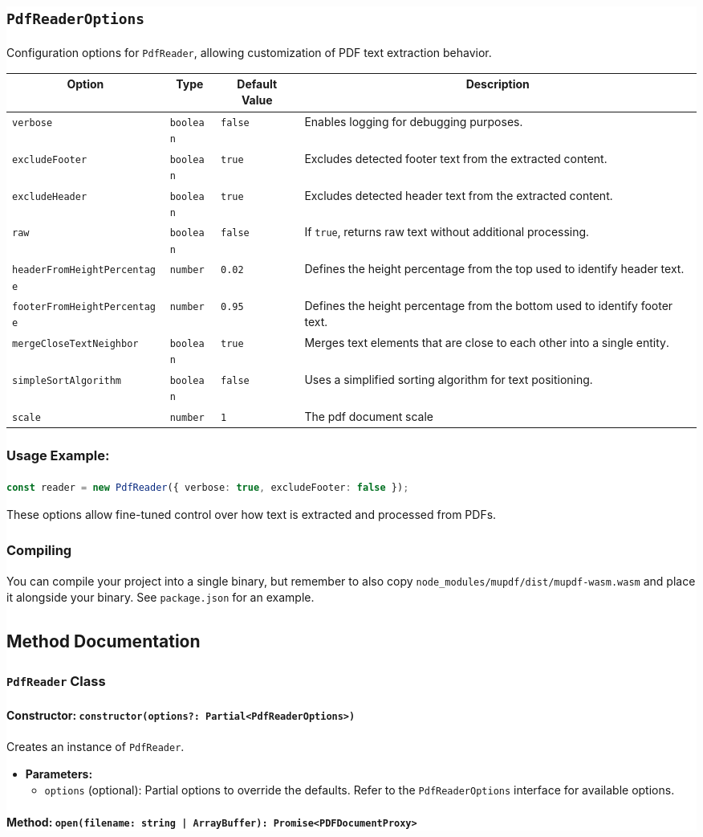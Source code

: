 ## `PdfReaderOptions`

Configuration options for `PdfReader`, allowing customization of PDF text extraction behavior.

| Option                       | Type      | Default Value | Description                                                                 |
| ---------------------------- | --------- | ------------- | --------------------------------------------------------------------------- |
| `verbose`                    | `boolean` | `false`       | Enables logging for debugging purposes.                                     |
| `excludeFooter`              | `boolean` | `true`        | Excludes detected footer text from the extracted content.                   |
| `excludeHeader`              | `boolean` | `true`        | Excludes detected header text from the extracted content.                   |
| `raw`                        | `boolean` | `false`       | If `true`, returns raw text without additional processing.                  |
| `headerFromHeightPercentage` | `number`  | `0.02`        | Defines the height percentage from the top used to identify header text.    |
| `footerFromHeightPercentage` | `number`  | `0.95`        | Defines the height percentage from the bottom used to identify footer text. |
| `mergeCloseTextNeighbor`     | `boolean` | `true`        | Merges text elements that are close to each other into a single entity.     |
| `simpleSortAlgorithm`        | `boolean` | `false`       | Uses a simplified sorting algorithm for text positioning.                   |
| `scale`                      | `number`  | `1`           | The pdf document scale                                                      |

### Usage Example:

```typescript
const reader = new PdfReader({ verbose: true, excludeFooter: false });
```

These options allow fine-tuned control over how text is extracted and processed from PDFs.

### Compiling

You can compile your project into a single binary, but remember to also copy `node_modules/mupdf/dist/mupdf-wasm.wasm` and place it alongside your binary.
See `package.json` for an example.

## Method Documentation

### `PdfReader` Class

#### Constructor: `constructor(options?: Partial<PdfReaderOptions>)`

Creates an instance of `PdfReader`.

- **Parameters:**
  - `options` (optional): Partial options to override the defaults. Refer to the `PdfReaderOptions` interface for available options.

#### Method: `open(filename: string | ArrayBuffer): Promise<PDFDocumentProxy>`
